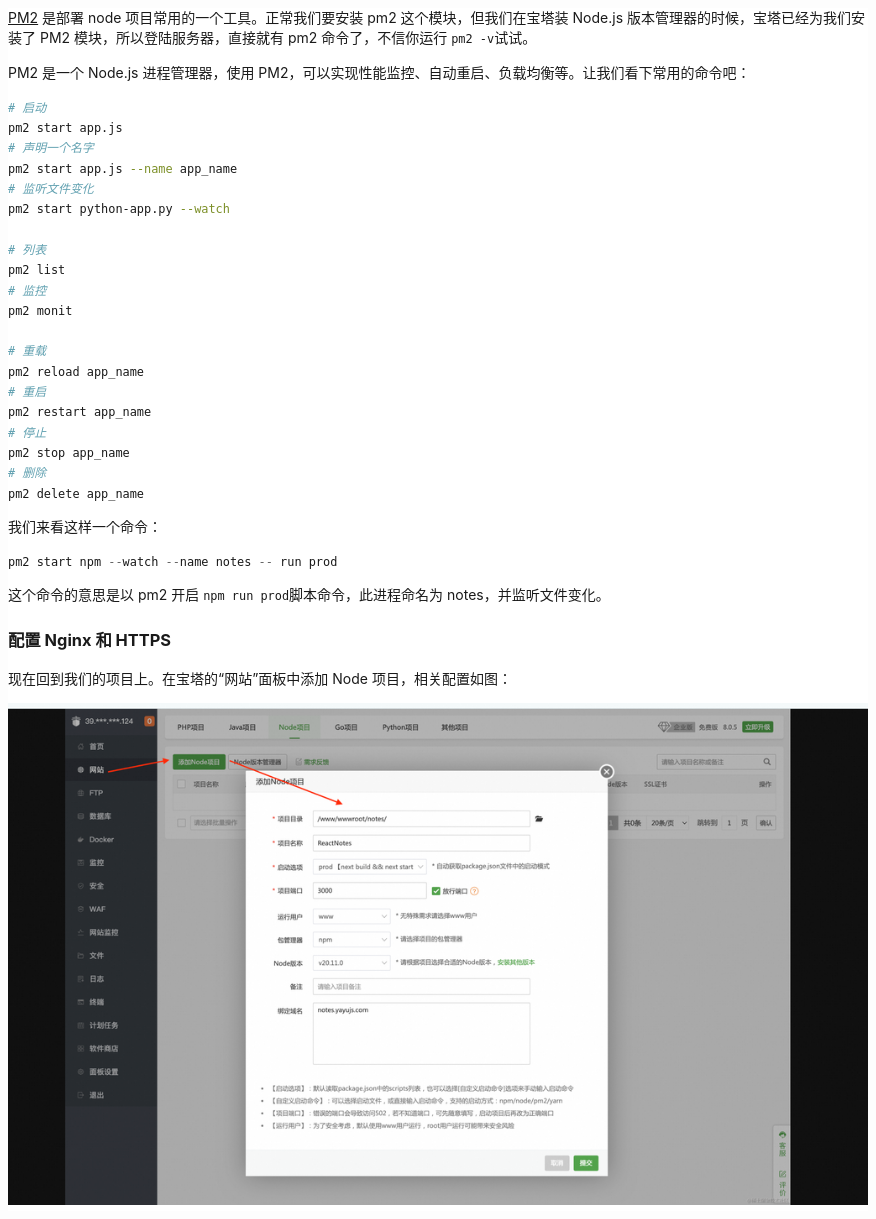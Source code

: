 [PM2](https://pm2.keymetrics.io/) 是部署 node 项目常用的一个工具。正常我们要安装 pm2 这个模块，但我们在宝塔装 Node.js 版本管理器的时候，宝塔已经为我们安装了 PM2 模块，所以登陆服务器，直接就有 pm2 命令了，不信你运行 `pm2 -v`试试。

PM2 是一个 Node.js 进程管理器，使用 PM2，可以实现性能监控、自动重启、负载均衡等。让我们看下常用的命令吧：

```bash
# 启动
pm2 start app.js
# 声明一个名字
pm2 start app.js --name app_name
# 监听文件变化
pm2 start python-app.py --watch

# 列表
pm2 list
# 监控
pm2 monit

# 重载
pm2 reload app_name
# 重启
pm2 restart app_name
# 停止
pm2 stop app_name
# 删除
pm2 delete app_name
```

我们来看这样一个命令：

```js
pm2 start npm --watch --name notes -- run prod
```

这个命令的意思是以 pm2 开启 `npm run prod`脚本命令，此进程命名为 notes，并监听文件变化。

### 配置 Nginx 和 HTTPS

现在回到我们的项目上。在宝塔的“网站”面板中添加 Node 项目，相关配置如图：

![alt text](./image-214.png)
